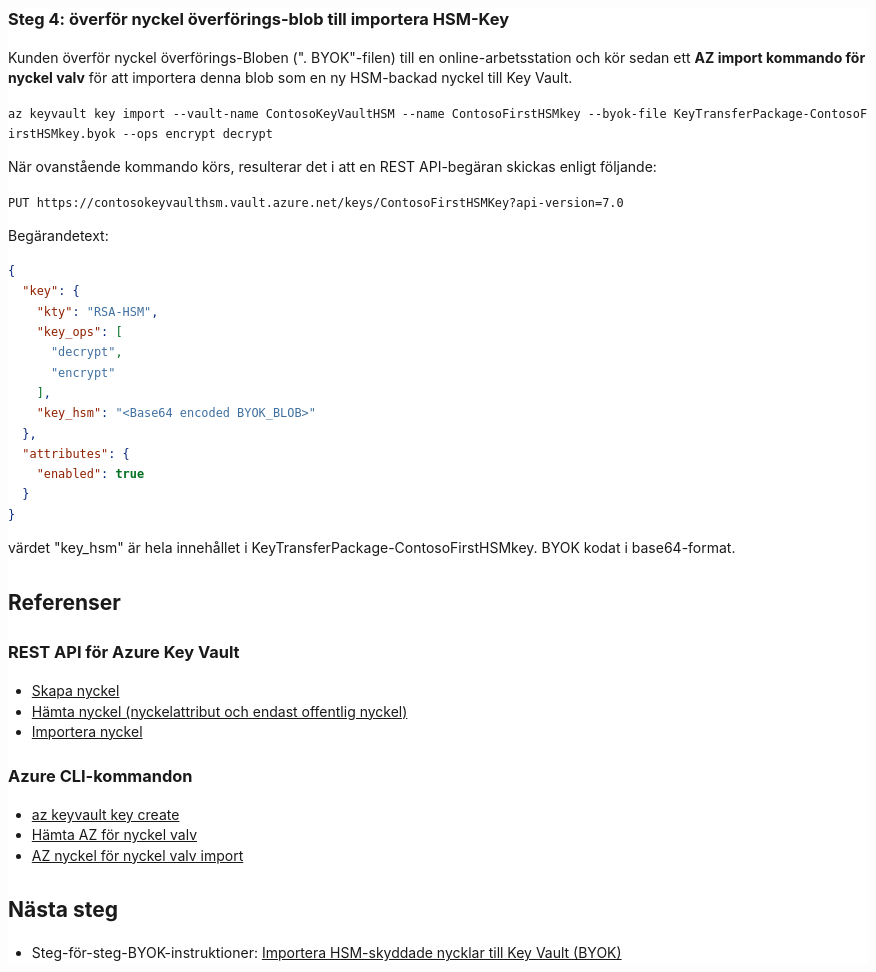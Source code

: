 ### <a name="step-4-upload-key-transfer-blob-to-import-hsm-key"></a>Steg 4: överför nyckel överförings-blob till importera HSM-Key

Kunden överför nyckel överförings-Bloben (". BYOK"-filen) till en online-arbetsstation och kör sedan ett **AZ import kommando för nyckel valv** för att importera denna blob som en ny HSM-backad nyckel till Key Vault. 

```azurecli
az keyvault key import --vault-name ContosoKeyVaultHSM --name ContosoFirstHSMkey --byok-file KeyTransferPackage-ContosoFirstHSMkey.byok --ops encrypt decrypt
```

När ovanstående kommando körs, resulterar det i att en REST API-begäran skickas enligt följande:

```
PUT https://contosokeyvaulthsm.vault.azure.net/keys/ContosoFirstHSMKey?api-version=7.0
```

Begärandetext:
```json
{
  "key": {
    "kty": "RSA-HSM",
    "key_ops": [
      "decrypt",
      "encrypt"
    ],
    "key_hsm": "<Base64 encoded BYOK_BLOB>"
  },
  "attributes": {
    "enabled": true
  }
}
```
värdet "key_hsm" är hela innehållet i KeyTransferPackage-ContosoFirstHSMkey. BYOK kodat i base64-format.

## <a name="references"></a>Referenser

### <a name="azure-key-vault-rest-api"></a>REST API för Azure Key Vault

* [Skapa nyckel](https://docs.microsoft.com/rest/api/keyvault/createkey/createkey)
* [Hämta nyckel (nyckelattribut och endast offentlig nyckel)](https://docs.microsoft.com/rest/api/keyvault/getkey/getkey)
* [Importera nyckel](https://docs.microsoft.com/rest/api/keyvault/importkey/importkey)


### <a name="azure-cli-commands"></a>Azure CLI-kommandon
* [az keyvault key create](https://docs.microsoft.com/cli/azure/keyvault/key?view=azure-cli-latest#az-keyvault-key-create)
* [Hämta AZ för nyckel valv](https://docs.microsoft.com/cli/azure/keyvault/key?view=azure-cli-latest#az-keyvault-key-download)
* [AZ nyckel för nyckel valv import](https://docs.microsoft.com/cli/azure/keyvault/key?view=azure-cli-latest#az-keyvault-key-import)


## <a name="next-steps"></a>Nästa steg
* Steg-för-steg-BYOK-instruktioner: [Importera HSM-skyddade nycklar till Key Vault (BYOK)](hsm-protected-keys-byok.md)

